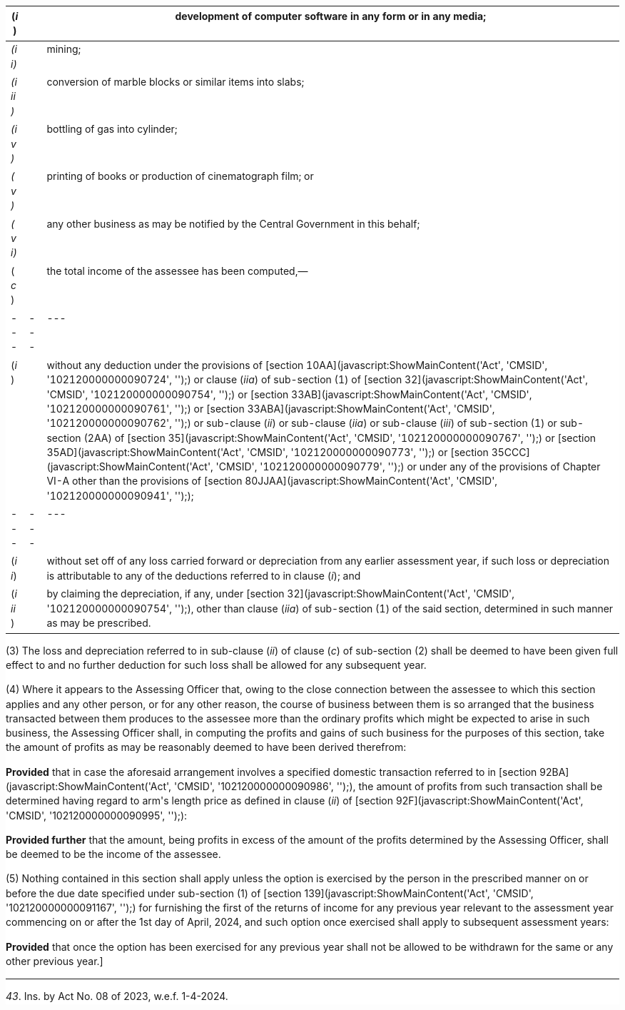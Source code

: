 (_i_) |  |  development of computer software in any form or in any media;  
---|---|---  
_(ii)_|  |  mining;  
_(iii)_|  |  conversion of marble blocks or similar items into slabs;  
_(iv)_|  |  bottling of gas into cylinder;  
_(v)_|  |  printing of books or production of cinematograph film; or  
 _(vi)_|  |  any other business as may be notified by the Central Government in this behalf;  
(_c_) |  |  the total income of the assessee has been computed,—  
---|---|---  
(_i_) |  |  without any deduction under the provisions of [section 10AA](javascript:ShowMainContent\('Act', 'CMSID', '102120000000090724', ''\);) or clause (_iia_) of sub-section (1) of [section 32](javascript:ShowMainContent\('Act', 'CMSID', '102120000000090754', ''\);) or [section 33AB](javascript:ShowMainContent\('Act', 'CMSID', '102120000000090761', ''\);) or [section 33ABA](javascript:ShowMainContent\('Act', 'CMSID', '102120000000090762', ''\);) or sub-clause (_ii_) or sub-clause (_iia_) or sub-clause (_iii_) of sub-section (1) or sub-section (2AA) of [section 35](javascript:ShowMainContent\('Act', 'CMSID', '102120000000090767', ''\);) or [section 35AD](javascript:ShowMainContent\('Act', 'CMSID', '102120000000090773', ''\);) or [section 35CCC](javascript:ShowMainContent\('Act', 'CMSID', '102120000000090779', ''\);) or under any of the provisions of Chapter VI-A other than the provisions of [section 80JJAA](javascript:ShowMainContent\('Act', 'CMSID', '102120000000090941', ''\););  
---|---|---  
(_ii_) |  |  without set off of any loss carried forward or depreciation from any earlier assessment year, if such loss or depreciation is attributable to any of the deductions referred to in clause (_i_); and  
(_iii_) |  |  by claiming the depreciation, if any, under [section 32](javascript:ShowMainContent\('Act', 'CMSID', '102120000000090754', ''\);), other than clause (_iia_) of sub-section (1) of the said section, determined in such manner as may be prescribed.  
  
(3) The loss and depreciation referred to in sub-clause (_ii_) of clause (_c_) of sub-section (2) shall be deemed to have been given full effect to and no further deduction for such loss shall be allowed for any subsequent year.

(4) Where it appears to the Assessing Officer that, owing to the close connection between the assessee to which this section applies and any other person, or for any other reason, the course of business between them is so arranged that the business transacted between them produces to the assessee more than the ordinary profits which might be expected to arise in such business, the Assessing Officer shall, in computing the profits and gains of such business for the purposes of this section, take the amount of profits as may be reasonably deemed to have been derived therefrom:

**Provided** that in case the aforesaid arrangement involves a specified domestic transaction referred to in [section 92BA](javascript:ShowMainContent\('Act', 'CMSID', '102120000000090986', ''\);), the amount of profits from such transaction shall be determined having regard to arm's length price as defined in clause (_ii_) of [section 92F](javascript:ShowMainContent\('Act', 'CMSID', '102120000000090995', ''\);):

**Provided further** that the amount, being profits in excess of the amount of the profits determined by the Assessing Officer, shall be deemed to be the income of the assessee.

(5) Nothing contained in this section shall apply unless the option is exercised by the person in the prescribed manner on or before the due date specified under sub-section (1) of [section 139](javascript:ShowMainContent\('Act', 'CMSID', '102120000000091167', ''\);) for furnishing the first of the returns of income for any previous year relevant to the assessment year commencing on or after the 1st day of April, 2024, and such option once exercised shall apply to subsequent assessment years:

**Provided** that once the option has been exercised for any previous year shall not be allowed to be withdrawn for the same or any other previous year.]

* * *

_43_. Ins. by Act No. 08 of 2023, w.e.f. 1-4-2024.